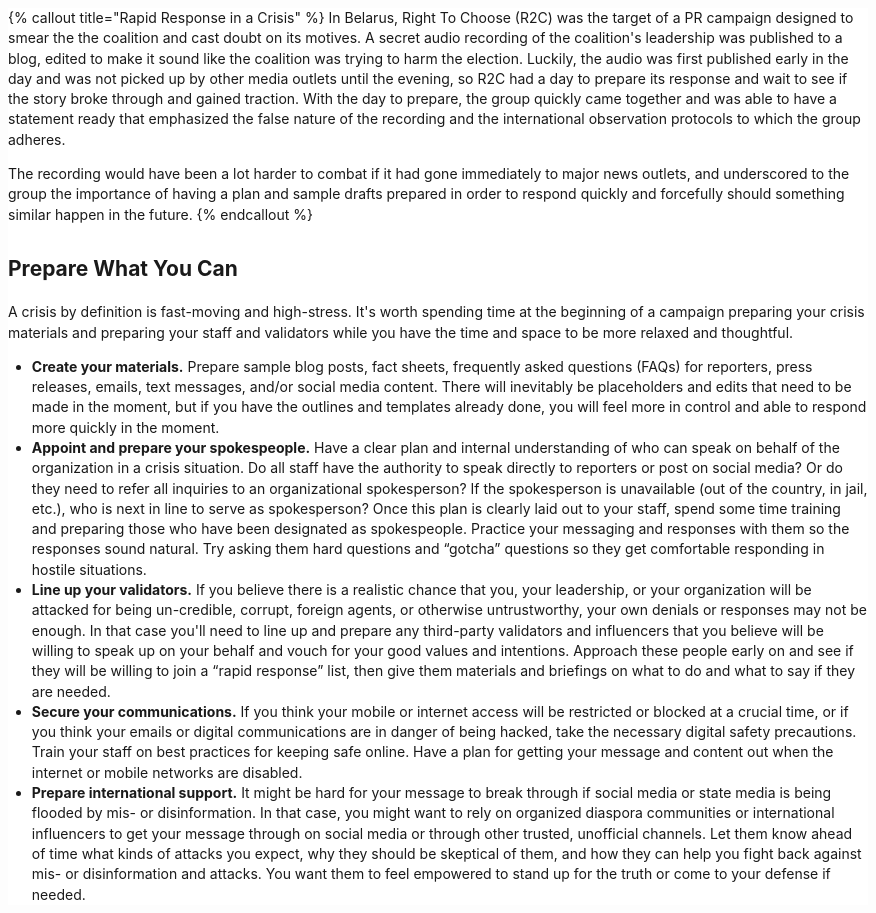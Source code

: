 {% callout title="Rapid Response in a Crisis" %}
In Belarus, Right To Choose (R2C) was the target of a PR campaign designed to smear the the coalition and cast doubt on its motives. A secret audio recording of the coalition's leadership was published to a blog, edited to make it sound like the coalition was trying to harm the election. Luckily, the audio was first published early in the day and was not picked up by other media outlets until the evening, so R2C had a day to prepare its response and wait to see if the story broke through and gained traction. With the day to prepare, the group quickly came together and was able to have a statement ready that emphasized the false nature of the recording and the international observation protocols to which the group adheres.

The recording would have been a lot harder to combat if it had gone immediately to major news outlets, and underscored to the group the importance of having a plan and sample drafts prepared in order to respond quickly and forcefully should something similar happen in the future.
{% endcallout %}

## Prepare What You Can

A crisis by definition is fast-moving and high-stress. It's worth spending time at the beginning of a campaign preparing your crisis materials and preparing your staff and validators while you have the time and space to be more relaxed and thoughtful.

- **Create your materials.** Prepare sample blog posts, fact sheets, frequently asked questions (FAQs) for reporters, press releases, emails, text messages, and/or social media content. There will inevitably be placeholders and edits that need to be made in the moment, but if you have the outlines and templates already done, you will feel more in control and able to respond more quickly in the moment.
- **Appoint and prepare your spokespeople.** Have a clear plan and internal understanding of who can speak on behalf of the organization in a crisis situation. Do all staff have the authority to speak directly to reporters or post on social media? Or do they need to refer all inquiries to an organizational spokesperson? If the spokesperson is unavailable (out of the country, in jail, etc.), who is next in line to serve as spokesperson? Once this plan is clearly laid out to your staff, spend some time training and preparing those who have been designated as spokespeople. Practice your messaging and responses with them so the responses sound natural. Try asking them hard questions and “gotcha” questions so they get comfortable responding in hostile situations.
- **Line up your validators.** If you believe there is a realistic chance that you, your leadership, or your organization will be attacked for being un-credible, corrupt, foreign agents, or otherwise untrustworthy, your own denials or responses may not be enough. In that case you'll need to line up and prepare any third-party validators and influencers that you believe will be willing to speak up on your behalf and vouch for your good values and intentions. Approach these people early on and see if they will be willing to join a “rapid response” list, then give them materials and briefings on what to do and what to say if they are needed.
- **Secure your communications.** If you think your mobile or internet access will be restricted or blocked at a crucial time, or if you think your emails or digital communications are in danger of being hacked, take the necessary digital safety precautions. Train your staff on best practices for keeping safe online. Have a plan for getting your message and content out when the internet or mobile networks are disabled.
- **Prepare international support.** It might be hard for your message to break through if social media or state media is being flooded by mis- or disinformation. In that case, you might want to rely on organized diaspora communities or international influencers to get your message through on social media or through other trusted, unofficial channels. Let them know ahead of time what kinds of attacks you expect, why they should be skeptical of them, and how they can help you fight back against mis- or disinformation and attacks. You want them to feel empowered to stand up for the truth or come to your defense if needed.
